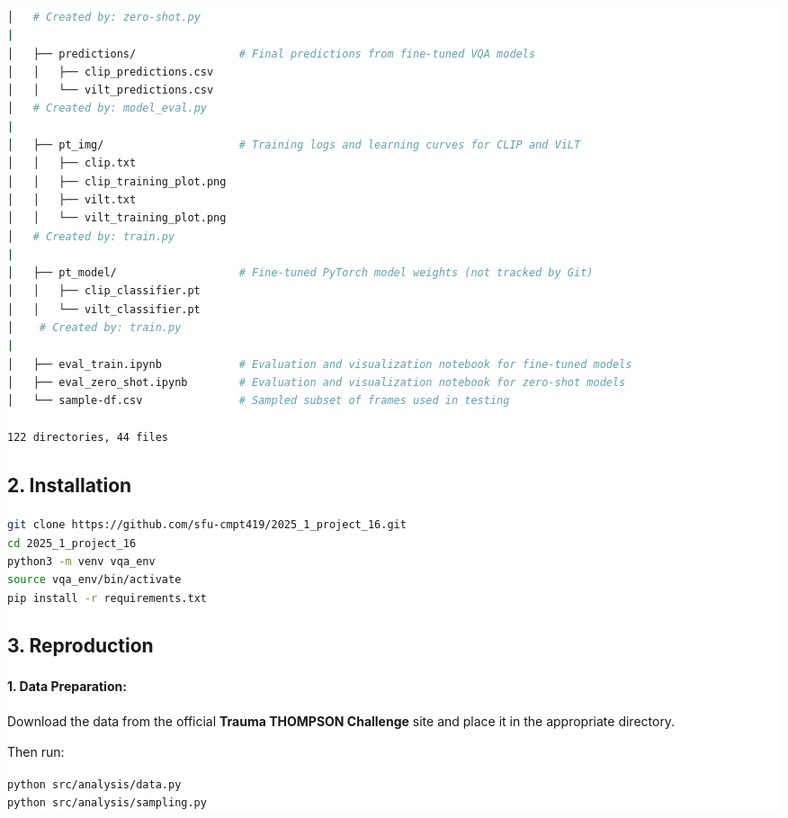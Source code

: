 ```bash
│   # Created by: zero-shot.py
|
│   ├── predictions/                # Final predictions from fine-tuned VQA models
│   │   ├── clip_predictions.csv
│   │   └── vilt_predictions.csv
│   # Created by: model_eval.py
|    
│   ├── pt_img/                     # Training logs and learning curves for CLIP and ViLT
│   │   ├── clip.txt
│   │   ├── clip_training_plot.png
│   │   ├── vilt.txt
│   │   └── vilt_training_plot.png
│   # Created by: train.py
|
│   ├── pt_model/                   # Fine-tuned PyTorch model weights (not tracked by Git)
│   │   ├── clip_classifier.pt
│   │   └── vilt_classifier.pt
│    # Created by: train.py
|
│   ├── eval_train.ipynb            # Evaluation and visualization notebook for fine-tuned models
│   ├── eval_zero_shot.ipynb        # Evaluation and visualization notebook for zero-shot models
│   └── sample-df.csv               # Sampled subset of frames used in testing

122 directories, 44 files

```

<a name="installation"></a>

## 2. Installation

```bash
git clone https://github.com/sfu-cmpt419/2025_1_project_16.git
cd 2025_1_project_16
python3 -m venv vqa_env
source vqa_env/bin/activate
pip install -r requirements.txt
```

<a name="repro"></a>

## 3. Reproduction

#### 1. Data Preparation: 
Download the data from the official **Trauma THOMPSON Challenge** site and place it in the appropriate directory.

Then run:

```bash
python src/analysis/data.py          
python src/analysis/sampling.py      
```
